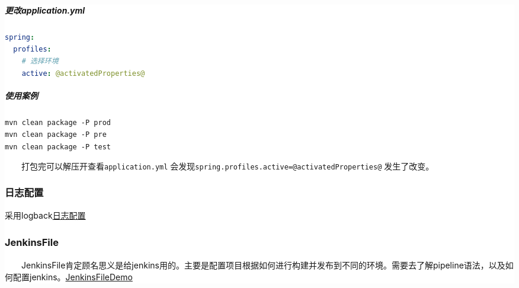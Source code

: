 ```xml
```

##### 更改application.yml

```yml
spring:
  profiles:
    # 选择环境
    active: @activatedProperties@
```

##### 使用案例

```shell
mvn clean package -P prod
mvn clean package -P pre
mvn clean package -P test
```

&emsp;&emsp;打包完可以解压开查看`application.yml` 会发现`spring.profiles.active=@activatedProperties@` 发生了改变。

### 日志配置

采用logback[日志配置](https://gitee.com/huangxunhui/basic_project/blob/master/src/main/resources/logback-spring.xml)

### JenkinsFile

&emsp;&emsp;JenkinsFile肯定顾名思义是给jenkins用的。主要是配置项目根据如何进行构建并发布到不同的环境。需要去了解pipeline语法，以及如何配置jenkins。[JenkinsFileDemo](https://gitee.com/huangxunhui/basic_project/blob/master/Jenkinsfile)

